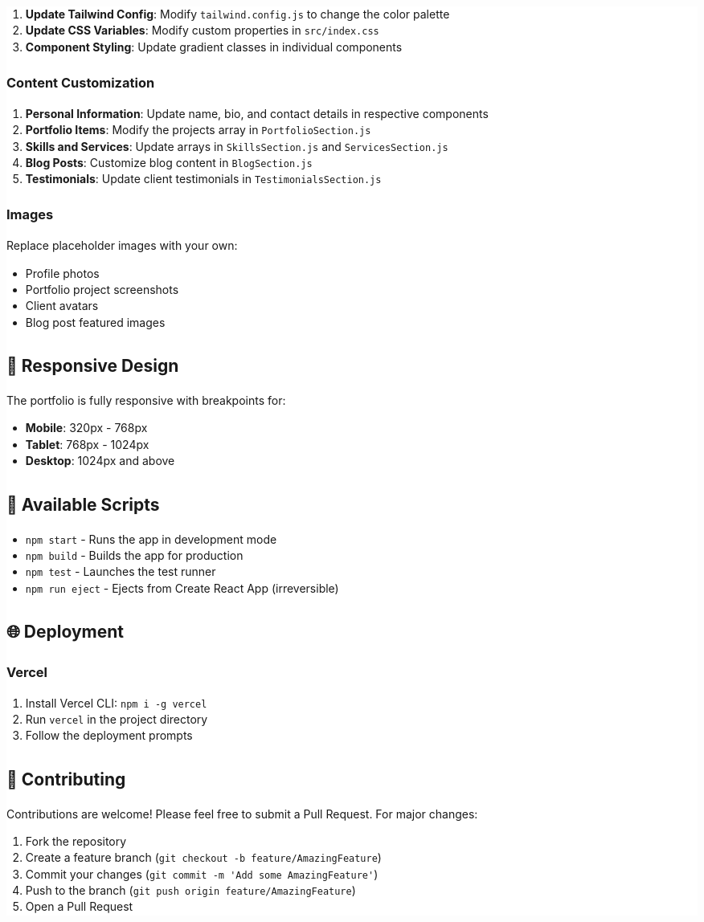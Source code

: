 1. **Update Tailwind Config**: Modify `tailwind.config.js` to change the color palette
2. **Update CSS Variables**: Modify custom properties in `src/index.css`
3. **Component Styling**: Update gradient classes in individual components

### Content Customization

1. **Personal Information**: Update name, bio, and contact details in respective components
2. **Portfolio Items**: Modify the projects array in `PortfolioSection.js`
3. **Skills and Services**: Update arrays in `SkillsSection.js` and `ServicesSection.js`
4. **Blog Posts**: Customize blog content in `BlogSection.js`
5. **Testimonials**: Update client testimonials in `TestimonialsSection.js`

### Images

Replace placeholder images with your own:
- Profile photos
- Portfolio project screenshots
- Client avatars
- Blog post featured images

## 📱 Responsive Design

The portfolio is fully responsive with breakpoints for:
- **Mobile**: 320px - 768px
- **Tablet**: 768px - 1024px
- **Desktop**: 1024px and above

## 🔧 Available Scripts

- `npm start` - Runs the app in development mode
- `npm build` - Builds the app for production
- `npm test` - Launches the test runner
- `npm run eject` - Ejects from Create React App (irreversible)

## 🌐 Deployment

### Vercel
1. Install Vercel CLI: `npm i -g vercel`
2. Run `vercel` in the project directory
3. Follow the deployment prompts


## 🤝 Contributing

Contributions are welcome! Please feel free to submit a Pull Request. For major changes:

1. Fork the repository
2. Create a feature branch (`git checkout -b feature/AmazingFeature`)
3. Commit your changes (`git commit -m 'Add some AmazingFeature'`)
4. Push to the branch (`git push origin feature/AmazingFeature`)
5. Open a Pull Request
